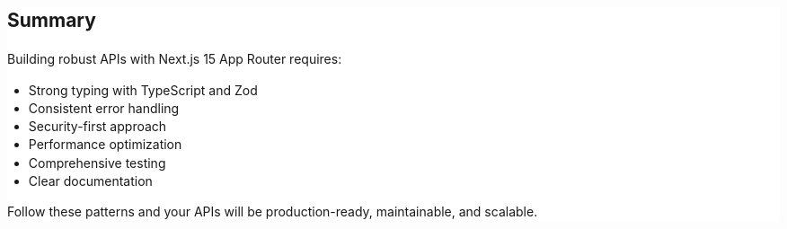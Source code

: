 ## Summary

Building robust APIs with Next.js 15 App Router requires:
- Strong typing with TypeScript and Zod
- Consistent error handling
- Security-first approach
- Performance optimization
- Comprehensive testing
- Clear documentation

Follow these patterns and your APIs will be production-ready, maintainable, and scalable.
